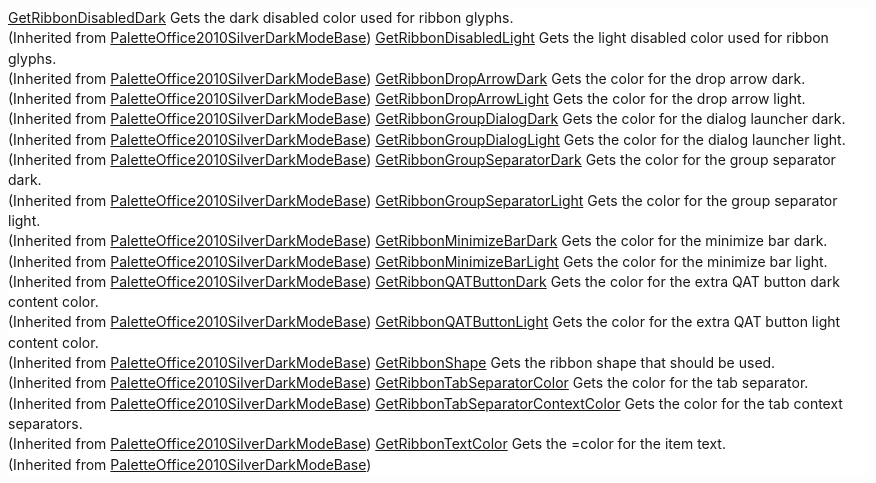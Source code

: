 <td><a href="650b8150-27e2-9417-f2a0-ed94399c97b7.md">GetRibbonDisabledDark</a></td>
<td>Gets the dark disabled color used for ribbon glyphs.<br />(Inherited from <a href="5afc3e96-880e-02fd-b332-face8e36492f.md">PaletteOffice2010SilverDarkModeBase</a>)</td></tr>
<tr>
<td><a href="94c6f362-fe07-f99e-dbbb-93f748b3cd5d.md">GetRibbonDisabledLight</a></td>
<td>Gets the light disabled color used for ribbon glyphs.<br />(Inherited from <a href="5afc3e96-880e-02fd-b332-face8e36492f.md">PaletteOffice2010SilverDarkModeBase</a>)</td></tr>
<tr>
<td><a href="b02a0dd1-4c91-876d-52f4-e3fcd4fc2e00.md">GetRibbonDropArrowDark</a></td>
<td>Gets the color for the drop arrow dark.<br />(Inherited from <a href="5afc3e96-880e-02fd-b332-face8e36492f.md">PaletteOffice2010SilverDarkModeBase</a>)</td></tr>
<tr>
<td><a href="f0eb6c06-055e-f55d-9277-aedfd30dadc2.md">GetRibbonDropArrowLight</a></td>
<td>Gets the color for the drop arrow light.<br />(Inherited from <a href="5afc3e96-880e-02fd-b332-face8e36492f.md">PaletteOffice2010SilverDarkModeBase</a>)</td></tr>
<tr>
<td><a href="5ae48509-9ed3-3926-bd9b-2d0a57f076a7.md">GetRibbonGroupDialogDark</a></td>
<td>Gets the color for the dialog launcher dark.<br />(Inherited from <a href="5afc3e96-880e-02fd-b332-face8e36492f.md">PaletteOffice2010SilverDarkModeBase</a>)</td></tr>
<tr>
<td><a href="7bb506a5-ca91-d20e-22a1-4f5a76fdf763.md">GetRibbonGroupDialogLight</a></td>
<td>Gets the color for the dialog launcher light.<br />(Inherited from <a href="5afc3e96-880e-02fd-b332-face8e36492f.md">PaletteOffice2010SilverDarkModeBase</a>)</td></tr>
<tr>
<td><a href="1bffb07d-03b8-7657-e511-3ddaaf79543a.md">GetRibbonGroupSeparatorDark</a></td>
<td>Gets the color for the group separator dark.<br />(Inherited from <a href="5afc3e96-880e-02fd-b332-face8e36492f.md">PaletteOffice2010SilverDarkModeBase</a>)</td></tr>
<tr>
<td><a href="64e04cf7-96ce-a1d6-a30f-5dde44644aea.md">GetRibbonGroupSeparatorLight</a></td>
<td>Gets the color for the group separator light.<br />(Inherited from <a href="5afc3e96-880e-02fd-b332-face8e36492f.md">PaletteOffice2010SilverDarkModeBase</a>)</td></tr>
<tr>
<td><a href="081e287e-276b-5fac-8bd7-39425e50a03e.md">GetRibbonMinimizeBarDark</a></td>
<td>Gets the color for the minimize bar dark.<br />(Inherited from <a href="5afc3e96-880e-02fd-b332-face8e36492f.md">PaletteOffice2010SilverDarkModeBase</a>)</td></tr>
<tr>
<td><a href="e1aded9f-be4b-32e2-caba-1801fbe47743.md">GetRibbonMinimizeBarLight</a></td>
<td>Gets the color for the minimize bar light.<br />(Inherited from <a href="5afc3e96-880e-02fd-b332-face8e36492f.md">PaletteOffice2010SilverDarkModeBase</a>)</td></tr>
<tr>
<td><a href="b32cab20-ce5a-0a6f-432c-a85420780c22.md">GetRibbonQATButtonDark</a></td>
<td>Gets the color for the extra QAT button dark content color.<br />(Inherited from <a href="5afc3e96-880e-02fd-b332-face8e36492f.md">PaletteOffice2010SilverDarkModeBase</a>)</td></tr>
<tr>
<td><a href="390eb68d-9403-e516-7fc3-b2a5ac793924.md">GetRibbonQATButtonLight</a></td>
<td>Gets the color for the extra QAT button light content color.<br />(Inherited from <a href="5afc3e96-880e-02fd-b332-face8e36492f.md">PaletteOffice2010SilverDarkModeBase</a>)</td></tr>
<tr>
<td><a href="bc9e6f14-039f-276a-3bdf-8fa0a441d4ef.md">GetRibbonShape</a></td>
<td>Gets the ribbon shape that should be used.<br />(Inherited from <a href="5afc3e96-880e-02fd-b332-face8e36492f.md">PaletteOffice2010SilverDarkModeBase</a>)</td></tr>
<tr>
<td><a href="ff192e19-886a-7be5-6bdd-8ba19d9d9980.md">GetRibbonTabSeparatorColor</a></td>
<td>Gets the color for the tab separator.<br />(Inherited from <a href="5afc3e96-880e-02fd-b332-face8e36492f.md">PaletteOffice2010SilverDarkModeBase</a>)</td></tr>
<tr>
<td><a href="48615ca6-0e8d-9654-1261-0374c7b43eed.md">GetRibbonTabSeparatorContextColor</a></td>
<td>Gets the color for the tab context separators.<br />(Inherited from <a href="5afc3e96-880e-02fd-b332-face8e36492f.md">PaletteOffice2010SilverDarkModeBase</a>)</td></tr>
<tr>
<td><a href="1b35dc6c-a26c-75d8-e60e-9c034a4f2c4c.md">GetRibbonTextColor</a></td>
<td>Gets the =color for the item text.<br />(Inherited from <a href="5afc3e96-880e-02fd-b332-face8e36492f.md">PaletteOffice2010SilverDarkModeBase</a>)</td></tr>
<tr>